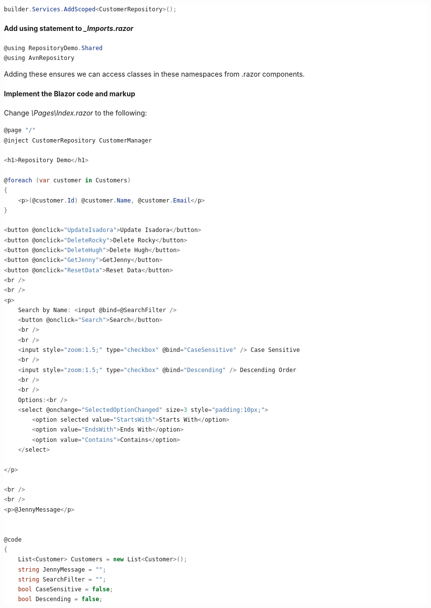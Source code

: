 ```c#
builder.Services.AddScoped<CustomerRepository>();
```

#### Add using statement to *_Imports.razor*

```c#
@using RepositoryDemo.Shared
@using AvnRepository
```

Adding these ensures we can access classes in these namespaces from .razor components.

#### Implement the Blazor code and markup

Change *\Pages\Index.razor* to the following:

```c#
@page "/"
@inject CustomerRepository CustomerManager

<h1>Repository Demo</h1>

@foreach (var customer in Customers)
{
    <p>(@customer.Id) @customer.Name, @customer.Email</p>
}

<button @onclick="UpdateIsadora">Update Isadora</button>
<button @onclick="DeleteRocky">Delete Rocky</button>
<button @onclick="DeleteHugh">Delete Hugh</button>
<button @onclick="GetJenny">GetJenny</button>
<button @onclick="ResetData">Reset Data</button>
<br />
<br />
<p>
    Search by Name: <input @bind=@SearchFilter />
    <button @onclick="Search">Search</button>
    <br />
    <br />
    <input style="zoom:1.5;" type="checkbox" @bind="CaseSensitive" /> Case Sensitive
    <br />
    <input style="zoom:1.5;" type="checkbox" @bind="Descending" /> Descending Order
    <br />
    <br />
    Options:<br />
    <select @onchange="SelectedOptionChanged" size=3 style="padding:10px;">
        <option selected value="StartsWith">Starts With</option>
        <option value="EndsWith">Ends With</option>
        <option value="Contains">Contains</option>
    </select>

</p>

<br />
<br />
<p>@JennyMessage</p>


@code
{
    List<Customer> Customers = new List<Customer>();
    string JennyMessage = "";
    string SearchFilter = "";
    bool CaseSensitive = false;
    bool Descending = false;
```